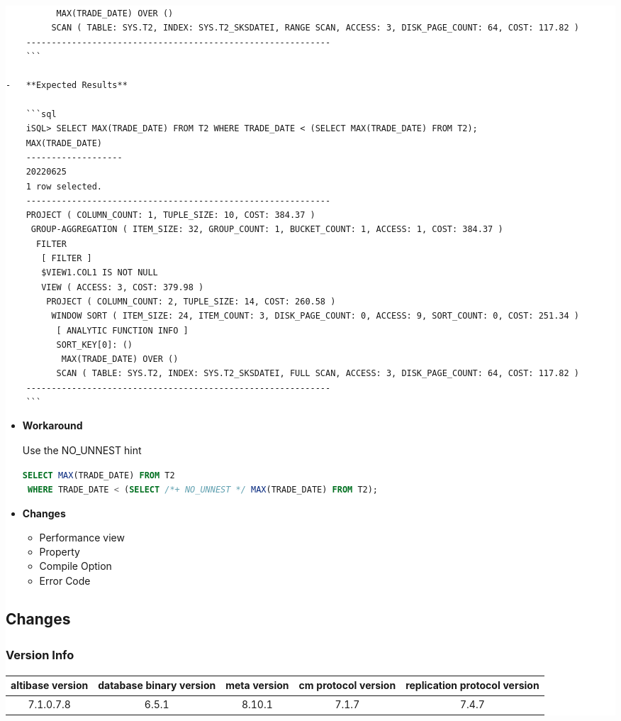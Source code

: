               MAX(TRADE_DATE) OVER ()
             SCAN ( TABLE: SYS.T2, INDEX: SYS.T2_SKSDATEI, RANGE SCAN, ACCESS: 3, DISK_PAGE_COUNT: 64, COST: 117.82 )
        ------------------------------------------------------------
        ```

    -   **Expected Results**

        ```sql
        iSQL> SELECT MAX(TRADE_DATE) FROM T2 WHERE TRADE_DATE < (SELECT MAX(TRADE_DATE) FROM T2);
        MAX(TRADE_DATE)  
        -------------------
        20220625  
        1 row selected.
        ------------------------------------------------------------
        PROJECT ( COLUMN_COUNT: 1, TUPLE_SIZE: 10, COST: 384.37 )
         GROUP-AGGREGATION ( ITEM_SIZE: 32, GROUP_COUNT: 1, BUCKET_COUNT: 1, ACCESS: 1, COST: 384.37 )
          FILTER
           [ FILTER ]
           $VIEW1.COL1 IS NOT NULL
           VIEW ( ACCESS: 3, COST: 379.98 )
            PROJECT ( COLUMN_COUNT: 2, TUPLE_SIZE: 14, COST: 260.58 )
             WINDOW SORT ( ITEM_SIZE: 24, ITEM_COUNT: 3, DISK_PAGE_COUNT: 0, ACCESS: 9, SORT_COUNT: 0, COST: 251.34 )
              [ ANALYTIC FUNCTION INFO ]
              SORT_KEY[0]: ()
               MAX(TRADE_DATE) OVER ()
              SCAN ( TABLE: SYS.T2, INDEX: SYS.T2_SKSDATEI, FULL SCAN, ACCESS: 3, DISK_PAGE_COUNT: 64, COST: 117.82 )
        ------------------------------------------------------------
        ```

-   **Workaround**

    Use the NO_UNNEST hint

    ```sql
    SELECT MAX(TRADE_DATE) FROM T2 
     WHERE TRADE_DATE < (SELECT /*+ NO_UNNEST */ MAX(TRADE_DATE) FROM T2);
    ```

-   **Changes**

    -   Performance view
    -   Property
    -   Compile Option
    -   Error Code

## Changes

### Version Info

| altibase version | database binary version | meta version | cm protocol version | replication protocol version |
| :--------------: | :---------------------: | :----------: | :-----------------: | :--------------------------: |
|    7.1.0.7.8     |          6.5.1          |    8.10.1    |        7.1.7        |            7.4.7             |
